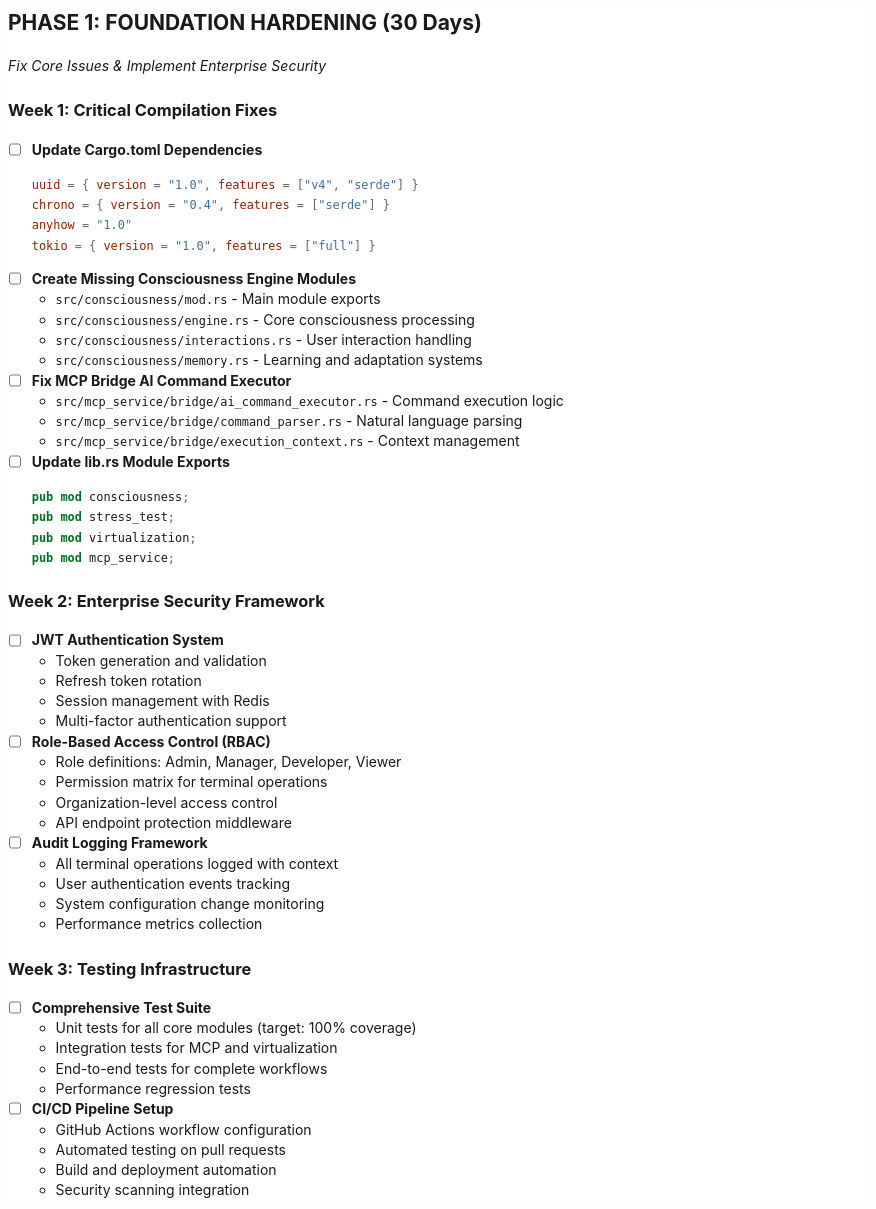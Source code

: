 
## PHASE 1: FOUNDATION HARDENING (30 Days)
*Fix Core Issues & Implement Enterprise Security*

### Week 1: Critical Compilation Fixes
- [ ] **Update Cargo.toml Dependencies**
  ```toml
  uuid = { version = "1.0", features = ["v4", "serde"] }
  chrono = { version = "0.4", features = ["serde"] }  
  anyhow = "1.0"
  tokio = { version = "1.0", features = ["full"] }
  ```
- [ ] **Create Missing Consciousness Engine Modules**
  - `src/consciousness/mod.rs` - Main module exports
  - `src/consciousness/engine.rs` - Core consciousness processing
  - `src/consciousness/interactions.rs` - User interaction handling
  - `src/consciousness/memory.rs` - Learning and adaptation systems
- [ ] **Fix MCP Bridge AI Command Executor**
  - `src/mcp_service/bridge/ai_command_executor.rs` - Command execution logic
  - `src/mcp_service/bridge/command_parser.rs` - Natural language parsing
  - `src/mcp_service/bridge/execution_context.rs` - Context management
- [ ] **Update lib.rs Module Exports**
  ```rust
  pub mod consciousness;
  pub mod stress_test; 
  pub mod virtualization;
  pub mod mcp_service;
  ```

### Week 2: Enterprise Security Framework
- [ ] **JWT Authentication System**
  - Token generation and validation
  - Refresh token rotation
  - Session management with Redis
  - Multi-factor authentication support
- [ ] **Role-Based Access Control (RBAC)**
  - Role definitions: Admin, Manager, Developer, Viewer
  - Permission matrix for terminal operations
  - Organization-level access control
  - API endpoint protection middleware
- [ ] **Audit Logging Framework**
  - All terminal operations logged with context
  - User authentication events tracking
  - System configuration change monitoring
  - Performance metrics collection

### Week 3: Testing Infrastructure
- [ ] **Comprehensive Test Suite**
  - Unit tests for all core modules (target: 100% coverage)
  - Integration tests for MCP and virtualization
  - End-to-end tests for complete workflows
  - Performance regression tests
- [ ] **CI/CD Pipeline Setup**
  - GitHub Actions workflow configuration
  - Automated testing on pull requests
  - Build and deployment automation
  - Security scanning integration
